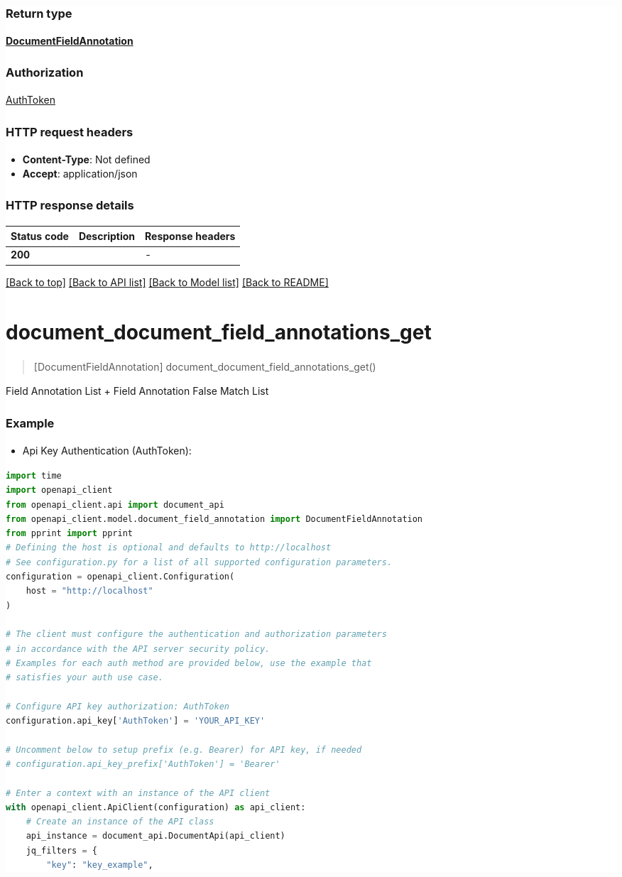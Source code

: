 ### Return type

[**DocumentFieldAnnotation**](DocumentFieldAnnotation.md)

### Authorization

[AuthToken](../README.md#AuthToken)

### HTTP request headers

 - **Content-Type**: Not defined
 - **Accept**: application/json


### HTTP response details
| Status code | Description | Response headers |
|-------------|-------------|------------------|
**200** |  |  -  |

[[Back to top]](#) [[Back to API list]](../README.md#documentation-for-api-endpoints) [[Back to Model list]](../README.md#documentation-for-models) [[Back to README]](../README.md)

# **document_document_field_annotations_get**
> [DocumentFieldAnnotation] document_document_field_annotations_get()



Field Annotation List + Field Annotation False Match List

### Example

* Api Key Authentication (AuthToken):
```python
import time
import openapi_client
from openapi_client.api import document_api
from openapi_client.model.document_field_annotation import DocumentFieldAnnotation
from pprint import pprint
# Defining the host is optional and defaults to http://localhost
# See configuration.py for a list of all supported configuration parameters.
configuration = openapi_client.Configuration(
    host = "http://localhost"
)

# The client must configure the authentication and authorization parameters
# in accordance with the API server security policy.
# Examples for each auth method are provided below, use the example that
# satisfies your auth use case.

# Configure API key authorization: AuthToken
configuration.api_key['AuthToken'] = 'YOUR_API_KEY'

# Uncomment below to setup prefix (e.g. Bearer) for API key, if needed
# configuration.api_key_prefix['AuthToken'] = 'Bearer'

# Enter a context with an instance of the API client
with openapi_client.ApiClient(configuration) as api_client:
    # Create an instance of the API class
    api_instance = document_api.DocumentApi(api_client)
    jq_filters = {
        "key": "key_example",
```